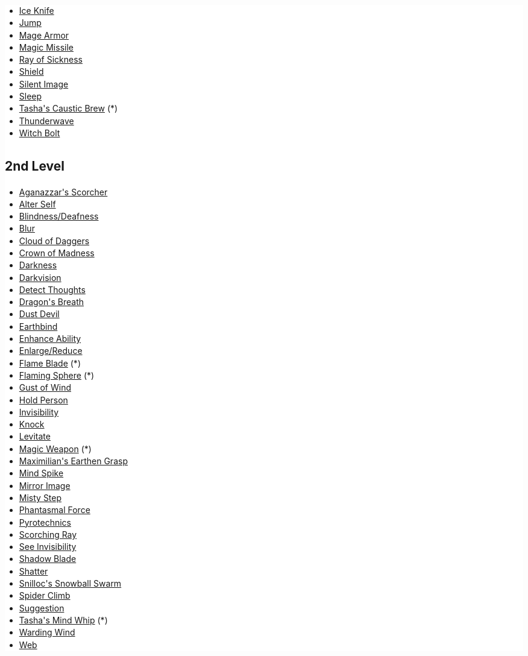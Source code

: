 - [Ice Knife](ice-knife-xge "XGE")
- [Jump](jump "PHB")
- [Mage Armor](mage-armor "PHB")
- [Magic Missile](magic-missile "PHB")
- [Ray of Sickness](ray-of-sickness "PHB")
- [Shield](shield "PHB")
- [Silent Image](silent-image "PHB")
- [Sleep](sleep "PHB")
- [Tasha's Caustic Brew](tashas-caustic-brew-tce "TCE") (\*)
- [Thunderwave](thunderwave "PHB")
- [Witch Bolt](witch-bolt "PHB")

## 2nd Level

- [Aganazzar's Scorcher](aganazzars-scorcher-xge "XGE")
- [Alter Self](alter-self "PHB")
- [Blindness/Deafness](blindness-deafness "PHB")
- [Blur](blur "PHB")
- [Cloud of Daggers](cloud-of-daggers "PHB")
- [Crown of Madness](crown-of-madness "PHB")
- [Darkness](darkness "PHB")
- [Darkvision](darkvision "PHB")
- [Detect Thoughts](detect-thoughts "PHB")
- [Dragon's Breath](dragons-breath-xge "XGE")
- [Dust Devil](dust-devil-xge "XGE")
- [Earthbind](earthbind-xge "XGE")
- [Enhance Ability](enhance-ability "PHB")
- [Enlarge/Reduce](enlarge-reduce "PHB")
- [Flame Blade](flame-blade "PHB") (\*)
- [Flaming Sphere](flaming-sphere "PHB") (\*)
- [Gust of Wind](gust-of-wind "PHB")
- [Hold Person](hold-person "PHB")
- [Invisibility](invisibility "PHB")
- [Knock](knock "PHB")
- [Levitate](levitate "PHB")
- [Magic Weapon](magic-weapon "PHB") (\*)
- [Maximilian's Earthen Grasp](maximilians-earthen-grasp-xge "XGE")
- [Mind Spike](mind-spike-xge "XGE")
- [Mirror Image](mirror-image "PHB")
- [Misty Step](misty-step "PHB")
- [Phantasmal Force](phantasmal-force "PHB")
- [Pyrotechnics](pyrotechnics-xge "XGE")
- [Scorching Ray](scorching-ray "PHB")
- [See Invisibility](see-invisibility "PHB")
- [Shadow Blade](shadow-blade-xge "XGE")
- [Shatter](shatter "PHB")
- [Snilloc's Snowball Swarm](snillocs-snowball-swarm-xge "XGE")
- [Spider Climb](spider-climb "PHB")
- [Suggestion](suggestion "PHB")
- [Tasha's Mind Whip](tashas-mind-whip-tce "TCE") (\*)
- [Warding Wind](warding-wind-xge "XGE")
- [Web](web "PHB")
